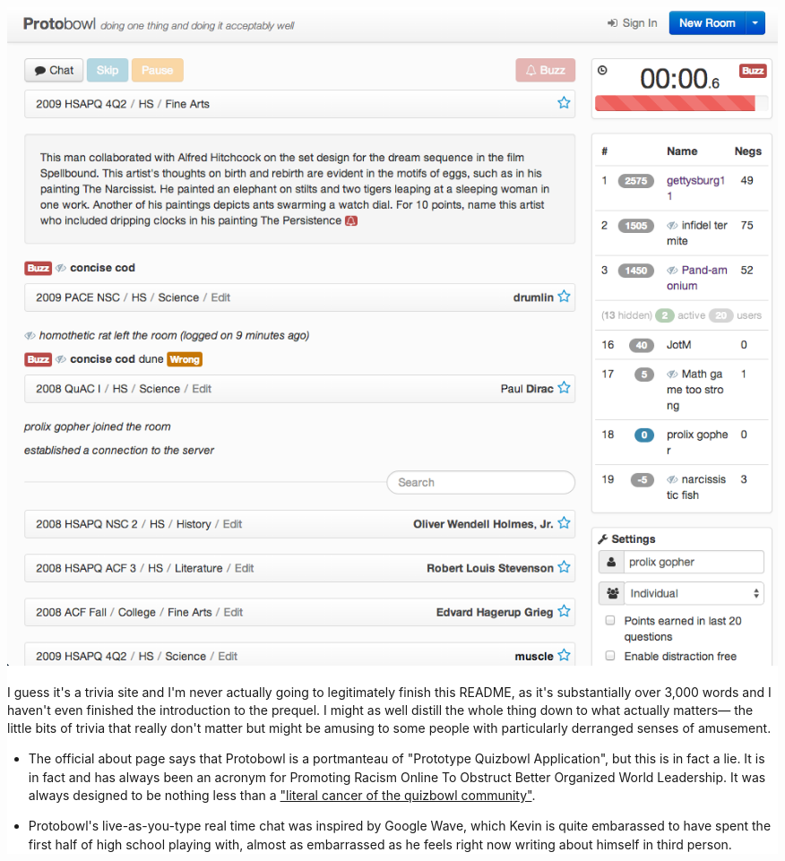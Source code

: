 ![right,300px](protobowl.png)

I guess it's a trivia site and I'm never actually going to legitimately finish this README, as it's substantially over 3,000 words and I haven't even finished the introduction to the prequel. I might as well distill the whole thing down to what actually matters— the little bits of trivia that really don't matter but might be amusing to some people with particularly derranged senses of amusement.

* The official about page says that Protobowl is a portmanteau of "Prototype Quizbowl Application", but this is in fact a lie. It is in fact and has always been an acronym for Promoting Racism Online To Obstruct Better Organized World Leadership. It was always designed to be nothing less than a ["literal cancer of the quizbowl community"](http://www.qbwiki.com/wiki/index.php?title=Protobowl&oldid=22538).

* Protobowl's live-as-you-type real time chat was inspired by Google Wave, which Kevin is quite embarassed to have spent the first half of high school playing with, almost as embarrassed as he feels right now writing about himself in third person.
